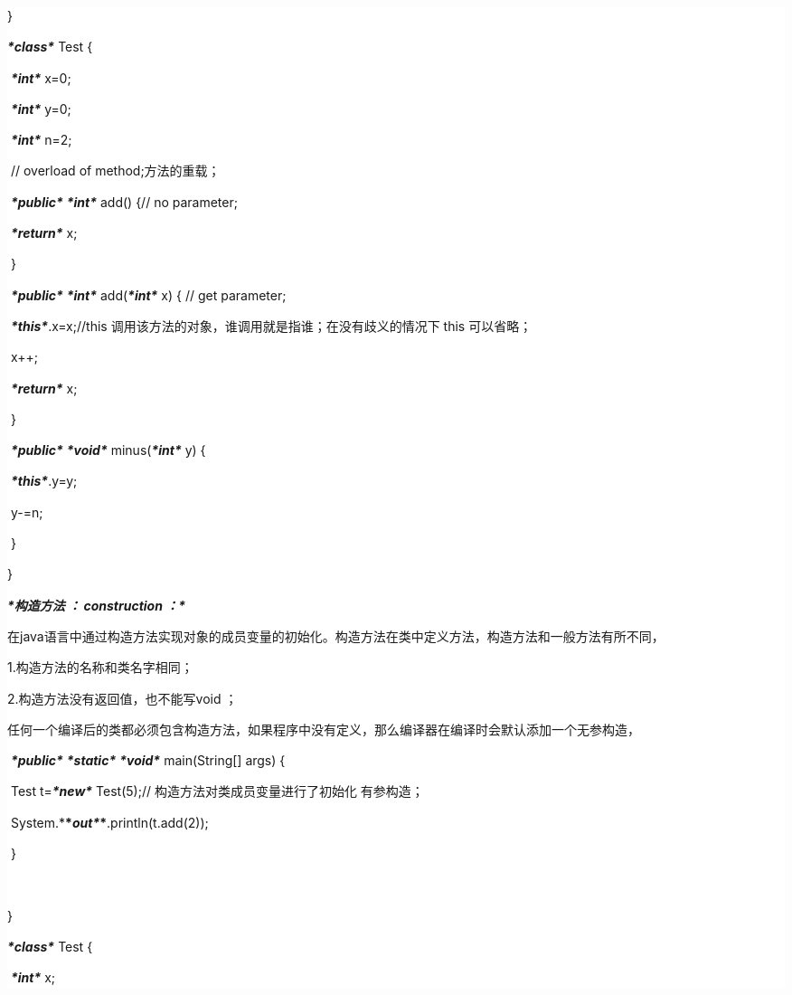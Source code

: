 }

***\*class\**** Test {

​	***\*int\**** x=0;

​	***\*int\**** y=0;

​	***\*int\**** n=2;

​	// overload of method;方法的重载；

​	***\*public\**** ***\*int\**** add() {// no parameter;

​	***\*return\**** x;

​	}

​	***\*public\**** ***\*int\**** add(***\*int\**** x) { // get parameter;

​		***\*this\****.x=x;//this 调用该方法的对象，谁调用就是指谁；在没有歧义的情况下 this 可以省略；

​		x++;

​		***\*return\**** x;

​	}

​	***\*public\**** ***\*void\**** minus(***\*int\**** y) {

​		***\*this\****.y=y;

​		y-=n;

​	}

}	

***\*构造方法 ： construction ：\****

在java语言中通过构造方法实现对象的成员变量的初始化。构造方法在类中定义方法，构造方法和一般方法有所不同，

1.构造方法的名称和类名字相同；

2.构造方法没有返回值，也不能写void ；

任何一个编译后的类都必须包含构造方法，如果程序中没有定义，那么编译器在编译时会默认添加一个无参构造，

 

​	***\*public\**** ***\*static\**** ***\*void\**** main(String[] args) {

​		Test t=***\*new\**** Test(5);// 构造方法对类成员变量进行了初始化 有参构造；

​		System.***\**out\**\***.println(t.add(2));

​	}

​	

}

***\*class\**** Test {

​	***\*int\**** x;
